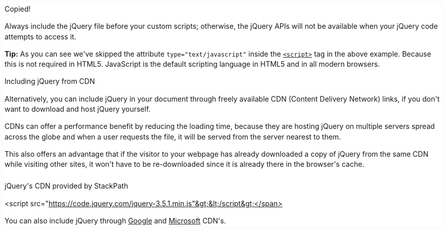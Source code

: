 Copied!

<span data-key="22f83c5872e449e99d3a35add400f9de"><span data-offset-key="22f83c5872e449e99d3a35add400f9de:0">Always include the jQuery file before your custom scripts; otherwise, the jQuery APIs will not be available when your jQuery code attempts to access it.</span></span>

<span data-key="f80a665e41c04276bbb3caa44d6f0b35">**Tip:**<span data-offset-key="f80a665e41c04276bbb3caa44d6f0b35:1"> As you can see we've skipped the attribute </span>`type="text/javascript"`<span data-offset-key="f80a665e41c04276bbb3caa44d6f0b35:3"> inside the </span></span><a href="https://www.tutorialrepublic.com/html-reference/html-script-tag.php" class="css-4rbku5 css-1dbjc4n r-1loqt21 r-1471scf r-1otgn73 r-1i6wzkk r-lrvibr"><span data-key="712269cd4c5a437eb386755657f74535" data-rnw-int-class="nearest_260-5391_262-5392-240__"><span data-key="3597ef6f700e4d6c85c07641fbf7f2d8"><code class="r-1vckr1u r-z2wwpe r-uibjmv r-m2pi6t r-1hvjb8t" data-slate-leaf="true" data-offset-key="3597ef6f700e4d6c85c07641fbf7f2d8:0">&lt;script&gt;</code></span></span></a><span data-key="475254ce2f6e4affbf473a8832715285"><span data-offset-key="475254ce2f6e4affbf473a8832715285:0"> tag in the above example. Because this is not required in HTML5. JavaScript is the default scripting language in HTML5 and in all modern browsers.</span></span>

<span data-key="eda7e845e4b04cf19f1624a6442181fb"><span data-offset-key="eda7e845e4b04cf19f1624a6442181fb:0">Including jQuery from CDN</span></span>

<span data-key="5b7fa5b34b464cc086a3df307e0bea57"><span data-offset-key="5b7fa5b34b464cc086a3df307e0bea57:0">Alternatively, you can include jQuery in your document through freely available CDN (Content Delivery Network) links, if you don't want to download and host jQuery yourself.</span></span>

<span data-key="123ee9c1b165469995e24b7a5f3fb33f"><span data-offset-key="123ee9c1b165469995e24b7a5f3fb33f:0">CDNs can offer a performance benefit by reducing the loading time, because they are hosting jQuery on multiple servers spread across the globe and when a user requests the file, it will be served from the server nearest to them.</span></span>

<span data-key="2e90a7bf7704417dba2e09bbdf4f2976"><span data-offset-key="2e90a7bf7704417dba2e09bbdf4f2976:0">This also offers an advantage that if the visitor to your webpage has already downloaded a copy of jQuery from the same CDN while visiting other sites, it won't have to be re-downloaded since it is already there in the browser's cache.</span></span>

### 

<span data-key="1e50fb303af74a2d9d5e1f6271f4713d"><span data-offset-key="1e50fb303af74a2d9d5e1f6271f4713d:0">jQuery's CDN provided by StackPath</span></span>

<span data-key="5ef6c307fa014ed199128012b31840bb"><span data-offset-key="5ef6c307fa014ed199128012b31840bb:0">&lt;script src="https://code.jquery.com/jquery-3.5.1.min.js"&gt;&lt;/script&gt;</span></span>

<span data-key="63fd1978dd4a4052a269b460c8d92a54"><span data-offset-key="63fd1978dd4a4052a269b460c8d92a54:0">You can also include jQuery through </span></span><a href="https://developers.google.com/speed/libraries/#jquery" class="css-4rbku5 css-1dbjc4n r-1loqt21 r-1471scf r-1otgn73 r-1i6wzkk r-lrvibr"><span data-key="72cbbc16f7974850be6aa5e63a95cfe0" data-rnw-int-class="nearest_260-5391_262-5392-240__"><span data-key="53111185591a45a78cfeb0137f03421d"><span data-offset-key="53111185591a45a78cfeb0137f03421d:0">Google</span></span></span></a><span data-key="00b91ba46ea8491ea6a588748f56889f"><span data-offset-key="00b91ba46ea8491ea6a588748f56889f:0"> and </span></span><a href="http://www.asp.net/ajax/cdn#jQuery_Releases_on_the_CDN_0" class="css-4rbku5 css-1dbjc4n r-1loqt21 r-1471scf r-1otgn73 r-1i6wzkk r-lrvibr"><span data-key="94e40b1e019c47e7b11c4d0ef1197b85" data-rnw-int-class="nearest_260-5391_262-5392-240__"><span data-key="8368ee39291e4a168ac928b1f81a840c"><span data-offset-key="8368ee39291e4a168ac928b1f81a840c:0">Microsoft</span></span></span></a><span data-key="202cd82c01d048b7a49a5a888e32dc6f"><span data-offset-key="202cd82c01d048b7a49a5a888e32dc6f:0"> CDN's.</span></span>
